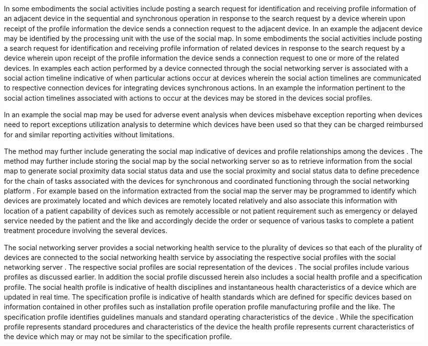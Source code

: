 In some embodiments the social activities include posting a search request for identification and receiving profile information of an adjacent device in the sequential and synchronous operation in response to the search request by a device wherein upon receipt of the profile information the device sends a connection request to the adjacent device. In an example the adjacent device may be identified by the processing unit with the use of the social map. In some embodiments the social activities include posting a search request for identification and receiving profile information of related devices in response to the search request by a device wherein upon receipt of the profile information the device sends a connection request to one or more of the related devices. In examples each action performed by a device connected through the social networking server is associated with a social action timeline indicative of when particular actions occur at devices wherein the social action timelines are communicated to respective connection devices for integrating devices synchronous actions. In an example the information pertinent to the social action timelines associated with actions to occur at the devices may be stored in the devices social profiles.

In an example the social map may be used for adverse event analysis when devices misbehave exception reporting when devices need to report exceptions utilization analysis to determine which devices have been used so that they can be charged reimbursed for and similar reporting activities without limitations.

The method may further include generating the social map indicative of devices and profile relationships among the devices . The method may further include storing the social map by the social networking server so as to retrieve information from the social map to generate social proximity data social status data and use the social proximity and social status data to define precedence for the chain of tasks associated with the devices for synchronous and coordinated functioning through the social networking platform . For example based on the information extracted from the social map the server may be programmed to identify which devices are proximately located and which devices are remotely located relatively and also associate this information with location of a patient capability of devices such as remotely accessible or not patient requirement such as emergency or delayed service needed by the patient and the like and accordingly decide the order or sequence of various tasks to complete a patient treatment procedure involving the several devices.

The social networking server provides a social networking health service to the plurality of devices so that each of the plurality of devices are connected to the social networking health service by associating the respective social profiles with the social networking server . The respective social profiles are social representation of the devices . The social profiles include various profiles as discussed earlier. In addition the social profile discussed herein also includes a social health profile and a specification profile. The social health profile is indicative of health disciplines and instantaneous health characteristics of a device which are updated in real time. The specification profile is indicative of health standards which are defined for specific devices based on information contained in other profiles such as installation profile operation profile manufacturing profile and the like. The specification profile identifies guidelines manuals and standard operating characteristics of the device . While the specification profile represents standard procedures and characteristics of the device the health profile represents current characteristics of the device which may or may not be similar to the specification profile.
